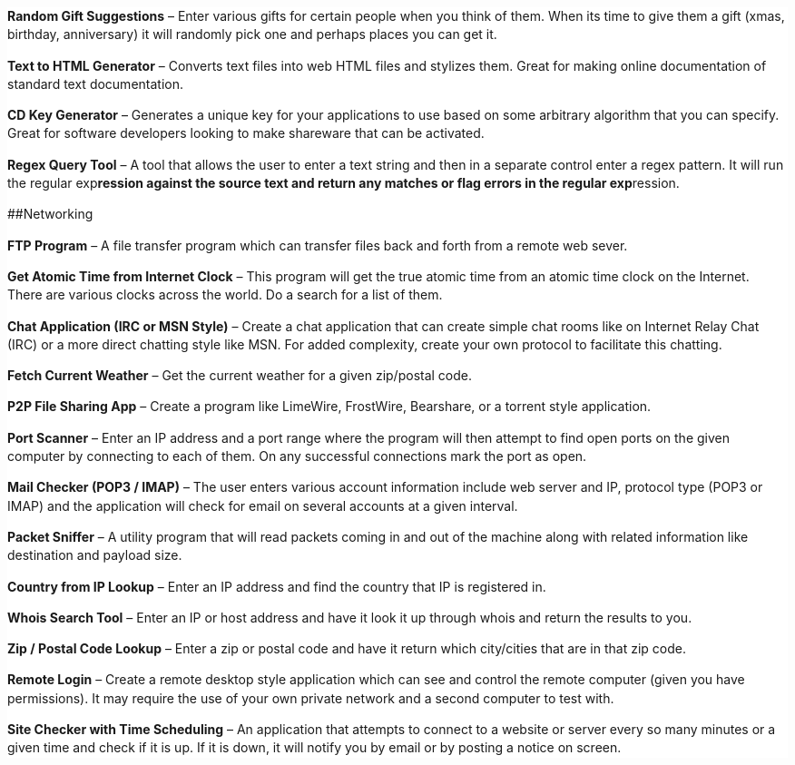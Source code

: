 **Random Gift Suggestions** – Enter various gifts for certain people when you think of them. When its time to give them a gift (xmas, birthday, anniversary) it will randomly pick one and perhaps places you can get it.

**Text to HTML Generator** – Converts text files into web HTML files and stylizes them. Great for making online documentation of standard text documentation.

**CD Key Generator** – Generates a unique key for your applications to use based on some arbitrary algorithm that you can specify. Great for software developers looking to make shareware that can be activated.

**Regex Query Tool** – A tool that allows the user to enter a text string and then in a separate control enter a regex pattern. It will run the regular exp****ression against the source text and return any matches or flag errors in the regular exp****ression.

##Networking


**FTP Program** – A file transfer program which can transfer files back and forth from a remote web sever.

**Get Atomic Time from Internet Clock** – This program will get the true atomic time from an atomic time clock on the Internet. There are various clocks across the world. Do a search for a list of them.

**Chat Application (IRC or MSN Style)** – Create a chat application that can create simple chat rooms like on Internet Relay Chat (IRC) or a more direct chatting style like MSN. For added complexity, create your own protocol to facilitate this chatting.

**Fetch Current Weather** – Get the current weather for a given zip/postal code.

**P2P File Sharing App** – Create a program like LimeWire, FrostWire, Bearshare, or a torrent style application.

**Port Scanner** – Enter an IP address and a port range where the program will then attempt to find open ports on the given computer by connecting to each of them. On any successful connections mark the port as open.

**Mail Checker (POP3 / IMAP)** – The user enters various account information include web server and IP, protocol type (POP3 or IMAP) and the application will check for email on several accounts at a given interval.

**Packet Sniffer** – A utility program that will read packets coming in and out of the machine along with related information like destination and payload size.

**Country from IP Lookup** – Enter an IP address and find the country that IP is registered in.

**Whois Search Tool** – Enter an IP or host address and have it look it up through whois and return the results to you.

**Zip / Postal Code Lookup** – Enter a zip or postal code and have it return which city/cities that are in that zip code.

**Remote Login** – Create a remote desktop style application which can see and control the remote computer (given you have permissions). It may require the use of your own private network and a second computer to test with.

**Site Checker with Time Scheduling** – An application that attempts to connect to a website or server every so many minutes or a given time and check if it is up. If it is down, it will notify you by email or by posting a notice on screen.
